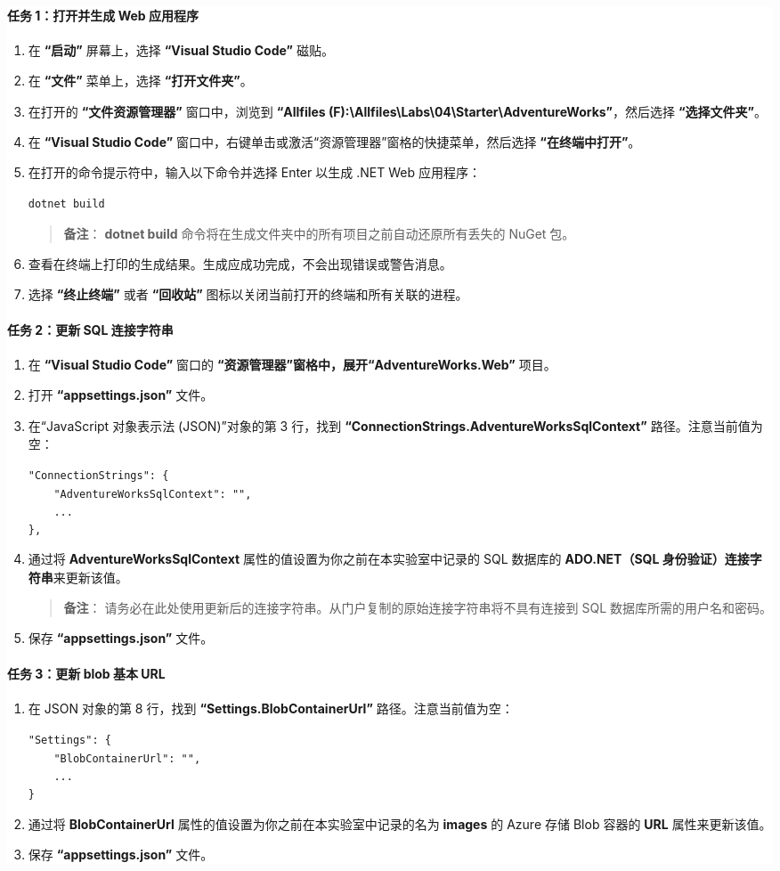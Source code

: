 #### 任务 1：打开并生成 Web 应用程序

1.  在 **“启动”** 屏幕上，选择 **“Visual Studio Code”** 磁贴。

1.  在 **“文件”** 菜单上，选择 **“打开文件夹”**。

1.  在打开的 **“文件资源管理器”** 窗口中，浏览到 **“Allfiles (F):\\Allfiles\\Labs\\04\\Starter\\AdventureWorks”**，然后选择 **“选择文件夹”**。

1.  在 **“Visual Studio Code”** 窗口中，右键单击或激活“资源管理器”窗格的快捷菜单，然后选择 **“在终端中打开”**。

1.  在打开的命令提示符中，输入以下命令并选择 Enter 以生成 .NET Web 应用程序：

    ```
    dotnet build
    ```

    > **备注**： **dotnet build** 命令将在生成文件夹中的所有项目之前自动还原所有丢失的 NuGet 包。

1.  查看在终端上打印的生成结果。生成应成功完成，不会出现错误或警告消息。

1.  选择 **“终止终端”** 或者 **“回收站”** 图标以关闭当前打开的终端和所有关联的进程。

#### 任务 2：更新 SQL 连接字符串

1.  在 **“Visual Studio Code”** 窗口的 **“资源管理器”窗格中，展开“AdventureWorks.Web”** 项目。

1.  打开 **“appsettings.json”** 文件。

1.  在“JavaScript 对象表示法 (JSON)”对象的第 3 行，找到 **“ConnectionStrings.AdventureWorksSqlContext”** 路径。注意当前值为空：

    ```
    "ConnectionStrings": {
        "AdventureWorksSqlContext": "",
        ...
    },
    ```

1.  通过将 **AdventureWorksSqlContext** 属性的值设置为你之前在本实验室中记录的 SQL 数据库的 **ADO.NET（SQL 身份验证）连接字符串**来更新该值。

    > **备注**： 请务必在此处使用更新后的连接字符串。从门户复制的原始连接字符串将不具有连接到 SQL 数据库所需的用户名和密码。

1.  保存 **“appsettings.json”** 文件。

#### 任务 3：更新 blob 基本 URL

1.  在 JSON 对象的第 8 行，找到 **“Settings.BlobContainerUrl”** 路径。注意当前值为空：

    ```
    "Settings": {
        "BlobContainerUrl": "",
        ...
    }
    ```

1.  通过将 **BlobContainerUrl** 属性的值设置为你之前在本实验室中记录的名为 **images** 的 Azure 存储 Blob 容器的 **URL** 属性来更新该值。

1.  保存 **“appsettings.json”** 文件。
